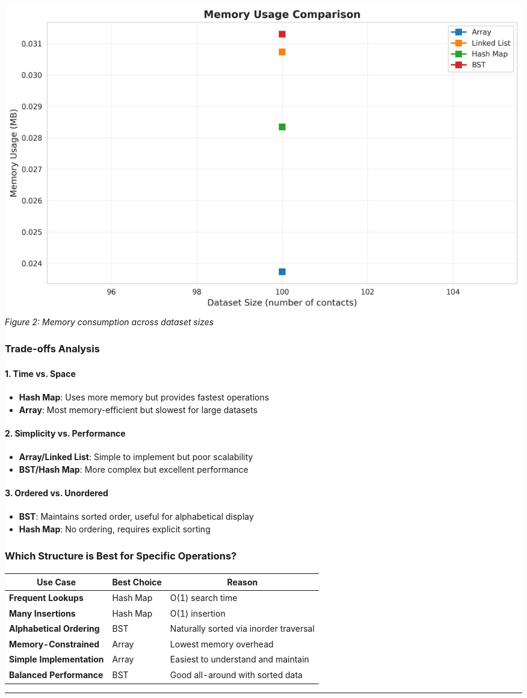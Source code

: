 ![Memory Usage](contact_manager_memory.png)
*Figure 2: Memory consumption across dataset sizes*

### Trade-offs Analysis

#### 1. **Time vs. Space**
- **Hash Map**: Uses more memory but provides fastest operations
- **Array**: Most memory-efficient but slowest for large datasets

#### 2. **Simplicity vs. Performance**
- **Array/Linked List**: Simple to implement but poor scalability
- **BST/Hash Map**: More complex but excellent performance

#### 3. **Ordered vs. Unordered**
- **BST**: Maintains sorted order, useful for alphabetical display
- **Hash Map**: No ordering, requires explicit sorting

### Which Structure is Best for Specific Operations?

| Use Case | Best Choice | Reason |
|----------|-------------|--------|
| **Frequent Lookups** | Hash Map | O(1) search time |
| **Many Insertions** | Hash Map | O(1) insertion |
| **Alphabetical Ordering** | BST | Naturally sorted via inorder traversal |
| **Memory-Constrained** | Array | Lowest memory overhead |
| **Simple Implementation** | Array | Easiest to understand and maintain |
| **Balanced Performance** | BST | Good all-around with sorted data |

---